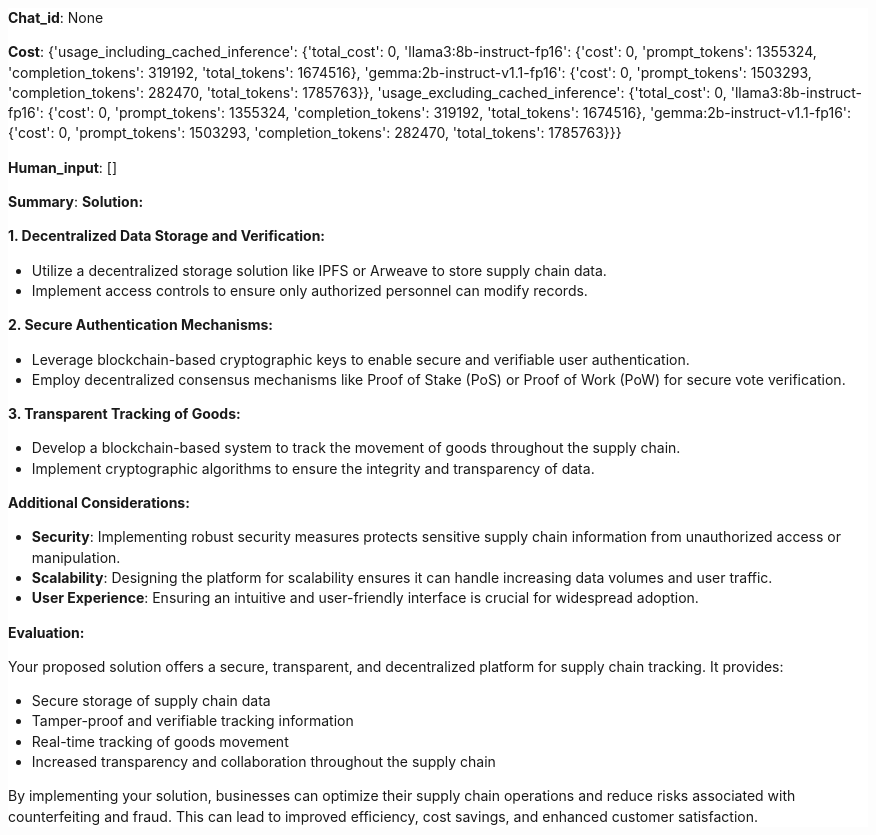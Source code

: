 **Chat_id**: None

**Cost**: {'usage_including_cached_inference': {'total_cost': 0, 'llama3:8b-instruct-fp16': {'cost': 0, 'prompt_tokens': 1355324, 'completion_tokens': 319192, 'total_tokens': 1674516}, 'gemma:2b-instruct-v1.1-fp16': {'cost': 0, 'prompt_tokens': 1503293, 'completion_tokens': 282470, 'total_tokens': 1785763}}, 'usage_excluding_cached_inference': {'total_cost': 0, 'llama3:8b-instruct-fp16': {'cost': 0, 'prompt_tokens': 1355324, 'completion_tokens': 319192, 'total_tokens': 1674516}, 'gemma:2b-instruct-v1.1-fp16': {'cost': 0, 'prompt_tokens': 1503293, 'completion_tokens': 282470, 'total_tokens': 1785763}}}

**Human_input**: []

**Summary**: **Solution:**

**1. Decentralized Data Storage and Verification:**

* Utilize a decentralized storage solution like IPFS or Arweave to store supply chain data.
* Implement access controls to ensure only authorized personnel can modify records.

**2. Secure Authentication Mechanisms:**

* Leverage blockchain-based cryptographic keys to enable secure and verifiable user authentication.
* Employ decentralized consensus mechanisms like Proof of Stake (PoS) or Proof of Work (PoW) for secure vote verification.

**3. Transparent Tracking of Goods:**

* Develop a blockchain-based system to track the movement of goods throughout the supply chain.
* Implement cryptographic algorithms to ensure the integrity and transparency of data.

**Additional Considerations:**

* **Security**: Implementing robust security measures protects sensitive supply chain information from unauthorized access or manipulation.
* **Scalability**: Designing the platform for scalability ensures it can handle increasing data volumes and user traffic.
* **User Experience**: Ensuring an intuitive and user-friendly interface is crucial for widespread adoption.

**Evaluation:**

Your proposed solution offers a secure, transparent, and decentralized platform for supply chain tracking. It provides:

* Secure storage of supply chain data
* Tamper-proof and verifiable tracking information
* Real-time tracking of goods movement
* Increased transparency and collaboration throughout the supply chain

By implementing your solution, businesses can optimize their supply chain operations and reduce risks associated with counterfeiting and fraud. This can lead to improved efficiency, cost savings, and enhanced customer satisfaction.

